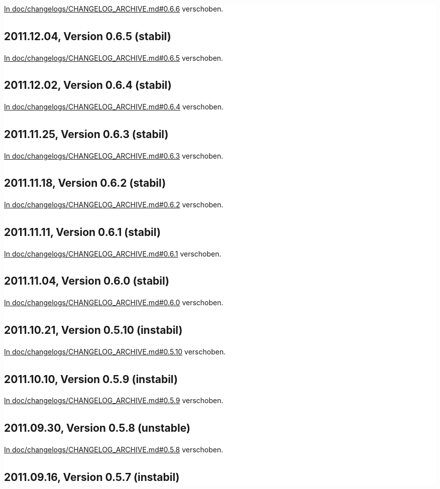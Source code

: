 <a href="doc/changelogs/CHANGELOG_ARCHIVE.md#0.6.6">In doc/changelogs/CHANGELOG_ARCHIVE.md#0.6.6</a> verschoben.

## 2011.12.04, Version 0.6.5 (stabil)

<a href="doc/changelogs/CHANGELOG_ARCHIVE.md#0.6.5">In doc/changelogs/CHANGELOG_ARCHIVE.md#0.6.5</a> verschoben.

## 2011.12.02, Version 0.6.4 (stabil)

<a href="doc/changelogs/CHANGELOG_ARCHIVE.md#0.6.4">In doc/changelogs/CHANGELOG_ARCHIVE.md#0.6.4</a> verschoben.

## 2011.11.25, Version 0.6.3 (stabil)

<a href="doc/changelogs/CHANGELOG_ARCHIVE.md#0.6.3">In doc/changelogs/CHANGELOG_ARCHIVE.md#0.6.3</a> verschoben.

## 2011.11.18, Version 0.6.2 (stabil)

<a href="doc/changelogs/CHANGELOG_ARCHIVE.md#0.6.2">In doc/changelogs/CHANGELOG_ARCHIVE.md#0.6.2</a> verschoben.

## 2011.11.11, Version 0.6.1 (stabil)

<a href="doc/changelogs/CHANGELOG_ARCHIVE.md#0.6.1">In doc/changelogs/CHANGELOG_ARCHIVE.md#0.6.1</a> verschoben.

## 2011.11.04, Version 0.6.0 (stabil)

<a href="doc/changelogs/CHANGELOG_ARCHIVE.md#0.6.0">In doc/changelogs/CHANGELOG_ARCHIVE.md#0.6.0</a> verschoben.

## 2011.10.21, Version 0.5.10 (instabil)

<a href="doc/changelogs/CHANGELOG_ARCHIVE.md#0.5.10">In doc/changelogs/CHANGELOG_ARCHIVE.md#0.5.10</a> verschoben.

## 2011.10.10, Version 0.5.9 (instabil)

<a href="doc/changelogs/CHANGELOG_ARCHIVE.md#0.5.9">In doc/changelogs/CHANGELOG_ARCHIVE.md#0.5.9</a> verschoben.

## 2011.09.30, Version 0.5.8 (unstable)

<a href="doc/changelogs/CHANGELOG_ARCHIVE.md#0.5.8">In doc/changelogs/CHANGELOG_ARCHIVE.md#0.5.8</a> verschoben.

## 2011.09.16, Version 0.5.7 (instabil)
